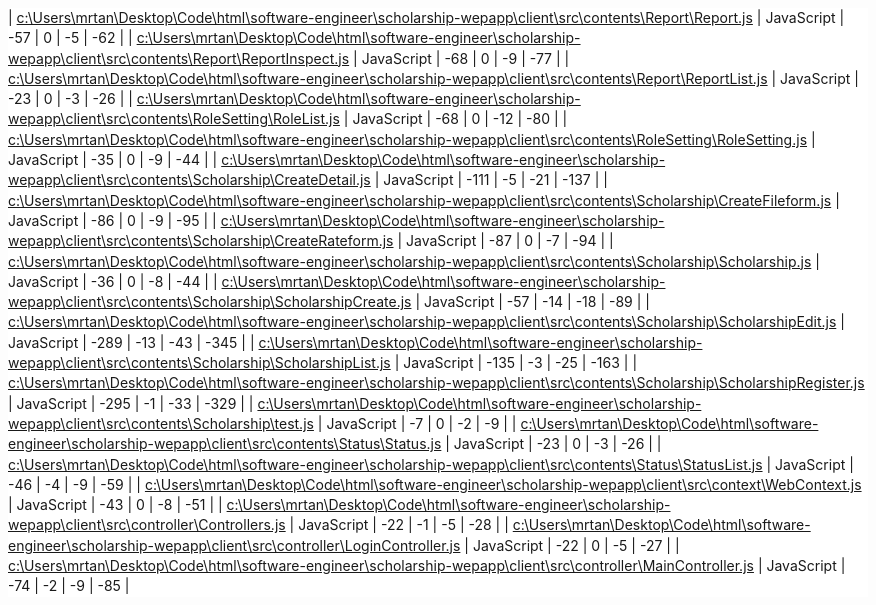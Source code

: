 | [c:\Users\mrtan\Desktop\Code\html\software-engineer\scholarship-wepapp\client\src\contents\Report\Report.js](/c:%5CUsers%5Cmrtan%5CDesktop%5CCode%5Chtml%5Csoftware-engineer%5Cscholarship-wepapp%5Cclient%5Csrc%5Ccontents%5CReport%5CReport.js) | JavaScript | -57 | 0 | -5 | -62 |
| [c:\Users\mrtan\Desktop\Code\html\software-engineer\scholarship-wepapp\client\src\contents\Report\ReportInspect.js](/c:%5CUsers%5Cmrtan%5CDesktop%5CCode%5Chtml%5Csoftware-engineer%5Cscholarship-wepapp%5Cclient%5Csrc%5Ccontents%5CReport%5CReportInspect.js) | JavaScript | -68 | 0 | -9 | -77 |
| [c:\Users\mrtan\Desktop\Code\html\software-engineer\scholarship-wepapp\client\src\contents\Report\ReportList.js](/c:%5CUsers%5Cmrtan%5CDesktop%5CCode%5Chtml%5Csoftware-engineer%5Cscholarship-wepapp%5Cclient%5Csrc%5Ccontents%5CReport%5CReportList.js) | JavaScript | -23 | 0 | -3 | -26 |
| [c:\Users\mrtan\Desktop\Code\html\software-engineer\scholarship-wepapp\client\src\contents\RoleSetting\RoleList.js](/c:%5CUsers%5Cmrtan%5CDesktop%5CCode%5Chtml%5Csoftware-engineer%5Cscholarship-wepapp%5Cclient%5Csrc%5Ccontents%5CRoleSetting%5CRoleList.js) | JavaScript | -68 | 0 | -12 | -80 |
| [c:\Users\mrtan\Desktop\Code\html\software-engineer\scholarship-wepapp\client\src\contents\RoleSetting\RoleSetting.js](/c:%5CUsers%5Cmrtan%5CDesktop%5CCode%5Chtml%5Csoftware-engineer%5Cscholarship-wepapp%5Cclient%5Csrc%5Ccontents%5CRoleSetting%5CRoleSetting.js) | JavaScript | -35 | 0 | -9 | -44 |
| [c:\Users\mrtan\Desktop\Code\html\software-engineer\scholarship-wepapp\client\src\contents\Scholarship\CreateDetail.js](/c:%5CUsers%5Cmrtan%5CDesktop%5CCode%5Chtml%5Csoftware-engineer%5Cscholarship-wepapp%5Cclient%5Csrc%5Ccontents%5CScholarship%5CCreateDetail.js) | JavaScript | -111 | -5 | -21 | -137 |
| [c:\Users\mrtan\Desktop\Code\html\software-engineer\scholarship-wepapp\client\src\contents\Scholarship\CreateFileform.js](/c:%5CUsers%5Cmrtan%5CDesktop%5CCode%5Chtml%5Csoftware-engineer%5Cscholarship-wepapp%5Cclient%5Csrc%5Ccontents%5CScholarship%5CCreateFileform.js) | JavaScript | -86 | 0 | -9 | -95 |
| [c:\Users\mrtan\Desktop\Code\html\software-engineer\scholarship-wepapp\client\src\contents\Scholarship\CreateRateform.js](/c:%5CUsers%5Cmrtan%5CDesktop%5CCode%5Chtml%5Csoftware-engineer%5Cscholarship-wepapp%5Cclient%5Csrc%5Ccontents%5CScholarship%5CCreateRateform.js) | JavaScript | -87 | 0 | -7 | -94 |
| [c:\Users\mrtan\Desktop\Code\html\software-engineer\scholarship-wepapp\client\src\contents\Scholarship\Scholarship.js](/c:%5CUsers%5Cmrtan%5CDesktop%5CCode%5Chtml%5Csoftware-engineer%5Cscholarship-wepapp%5Cclient%5Csrc%5Ccontents%5CScholarship%5CScholarship.js) | JavaScript | -36 | 0 | -8 | -44 |
| [c:\Users\mrtan\Desktop\Code\html\software-engineer\scholarship-wepapp\client\src\contents\Scholarship\ScholarshipCreate.js](/c:%5CUsers%5Cmrtan%5CDesktop%5CCode%5Chtml%5Csoftware-engineer%5Cscholarship-wepapp%5Cclient%5Csrc%5Ccontents%5CScholarship%5CScholarshipCreate.js) | JavaScript | -57 | -14 | -18 | -89 |
| [c:\Users\mrtan\Desktop\Code\html\software-engineer\scholarship-wepapp\client\src\contents\Scholarship\ScholarshipEdit.js](/c:%5CUsers%5Cmrtan%5CDesktop%5CCode%5Chtml%5Csoftware-engineer%5Cscholarship-wepapp%5Cclient%5Csrc%5Ccontents%5CScholarship%5CScholarshipEdit.js) | JavaScript | -289 | -13 | -43 | -345 |
| [c:\Users\mrtan\Desktop\Code\html\software-engineer\scholarship-wepapp\client\src\contents\Scholarship\ScholarshipList.js](/c:%5CUsers%5Cmrtan%5CDesktop%5CCode%5Chtml%5Csoftware-engineer%5Cscholarship-wepapp%5Cclient%5Csrc%5Ccontents%5CScholarship%5CScholarshipList.js) | JavaScript | -135 | -3 | -25 | -163 |
| [c:\Users\mrtan\Desktop\Code\html\software-engineer\scholarship-wepapp\client\src\contents\Scholarship\ScholarshipRegister.js](/c:%5CUsers%5Cmrtan%5CDesktop%5CCode%5Chtml%5Csoftware-engineer%5Cscholarship-wepapp%5Cclient%5Csrc%5Ccontents%5CScholarship%5CScholarshipRegister.js) | JavaScript | -295 | -1 | -33 | -329 |
| [c:\Users\mrtan\Desktop\Code\html\software-engineer\scholarship-wepapp\client\src\contents\Scholarship\test.js](/c:%5CUsers%5Cmrtan%5CDesktop%5CCode%5Chtml%5Csoftware-engineer%5Cscholarship-wepapp%5Cclient%5Csrc%5Ccontents%5CScholarship%5Ctest.js) | JavaScript | -7 | 0 | -2 | -9 |
| [c:\Users\mrtan\Desktop\Code\html\software-engineer\scholarship-wepapp\client\src\contents\Status\Status.js](/c:%5CUsers%5Cmrtan%5CDesktop%5CCode%5Chtml%5Csoftware-engineer%5Cscholarship-wepapp%5Cclient%5Csrc%5Ccontents%5CStatus%5CStatus.js) | JavaScript | -23 | 0 | -3 | -26 |
| [c:\Users\mrtan\Desktop\Code\html\software-engineer\scholarship-wepapp\client\src\contents\Status\StatusList.js](/c:%5CUsers%5Cmrtan%5CDesktop%5CCode%5Chtml%5Csoftware-engineer%5Cscholarship-wepapp%5Cclient%5Csrc%5Ccontents%5CStatus%5CStatusList.js) | JavaScript | -46 | -4 | -9 | -59 |
| [c:\Users\mrtan\Desktop\Code\html\software-engineer\scholarship-wepapp\client\src\context\WebContext.js](/c:%5CUsers%5Cmrtan%5CDesktop%5CCode%5Chtml%5Csoftware-engineer%5Cscholarship-wepapp%5Cclient%5Csrc%5Ccontext%5CWebContext.js) | JavaScript | -43 | 0 | -8 | -51 |
| [c:\Users\mrtan\Desktop\Code\html\software-engineer\scholarship-wepapp\client\src\controller\Controllers.js](/c:%5CUsers%5Cmrtan%5CDesktop%5CCode%5Chtml%5Csoftware-engineer%5Cscholarship-wepapp%5Cclient%5Csrc%5Ccontroller%5CControllers.js) | JavaScript | -22 | -1 | -5 | -28 |
| [c:\Users\mrtan\Desktop\Code\html\software-engineer\scholarship-wepapp\client\src\controller\LoginController.js](/c:%5CUsers%5Cmrtan%5CDesktop%5CCode%5Chtml%5Csoftware-engineer%5Cscholarship-wepapp%5Cclient%5Csrc%5Ccontroller%5CLoginController.js) | JavaScript | -22 | 0 | -5 | -27 |
| [c:\Users\mrtan\Desktop\Code\html\software-engineer\scholarship-wepapp\client\src\controller\MainController.js](/c:%5CUsers%5Cmrtan%5CDesktop%5CCode%5Chtml%5Csoftware-engineer%5Cscholarship-wepapp%5Cclient%5Csrc%5Ccontroller%5CMainController.js) | JavaScript | -74 | -2 | -9 | -85 |